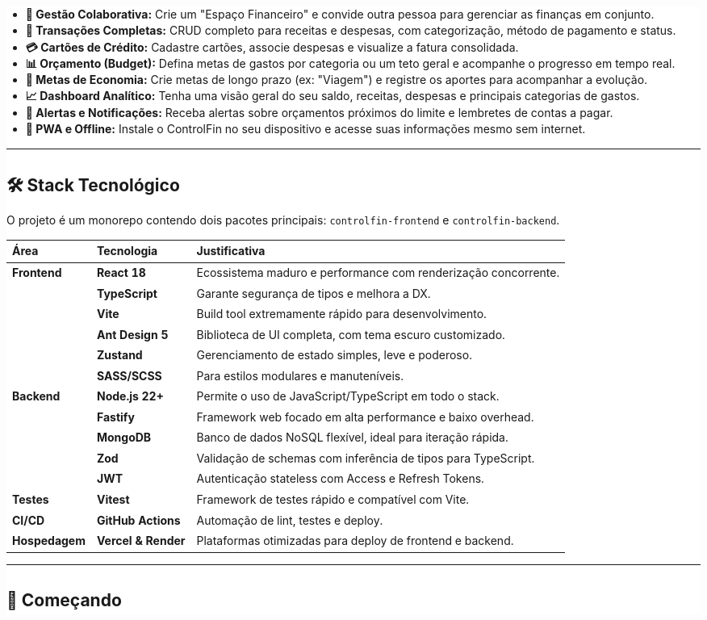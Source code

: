 - **👥 Gestão Colaborativa:** Crie um "Espaço Financeiro" e convide outra pessoa para gerenciar as finanças em conjunto.
- **💸 Transações Completas:** CRUD completo para receitas e despesas, com categorização, método de pagamento e status.
- **💳 Cartões de Crédito:** Cadastre cartões, associe despesas e visualize a fatura consolidada.
- **📊 Orçamento (Budget):** Defina metas de gastos por categoria ou um teto geral e acompanhe o progresso em tempo real.
- **🎯 Metas de Economia:** Crie metas de longo prazo (ex: "Viagem") e registre os aportes para acompanhar a evolução.
- **📈 Dashboard Analítico:** Tenha uma visão geral do seu saldo, receitas, despesas e principais categorias de gastos.
- **🔔 Alertas e Notificações:** Receba alertas sobre orçamentos próximos do limite e lembretes de contas a pagar.
- **📱 PWA e Offline:** Instale o ControlFin no seu dispositivo e acesse suas informações mesmo sem internet.

---

## 🛠️ Stack Tecnológico

O projeto é um monorepo contendo dois pacotes principais: `controlfin-frontend` e `controlfin-backend`.

| Área           | Tecnologia          | Justificativa                                                  |
| :------------- | :------------------ | :------------------------------------------------------------- |
| **Frontend**   | **React 18**        | Ecossistema maduro e performance com renderização concorrente. |
|                | **TypeScript**      | Garante segurança de tipos e melhora a DX.                     |
|                | **Vite**            | Build tool extremamente rápido para desenvolvimento.           |
|                | **Ant Design 5**    | Biblioteca de UI completa, com tema escuro customizado.        |
|                | **Zustand**         | Gerenciamento de estado simples, leve e poderoso.              |
|                | **SASS/SCSS**       | Para estilos modulares e manuteníveis.                         |
| **Backend**    | **Node.js 22+**     | Permite o uso de JavaScript/TypeScript em todo o stack.        |
|                | **Fastify**         | Framework web focado em alta performance e baixo overhead.     |
|                | **MongoDB**         | Banco de dados NoSQL flexível, ideal para iteração rápida.     |
|                | **Zod**             | Validação de schemas com inferência de tipos para TypeScript.  |
|                | **JWT**             | Autenticação stateless com Access e Refresh Tokens.            |
| **Testes**     | **Vitest**          | Framework de testes rápido e compatível com Vite.              |
| **CI/CD**      | **GitHub Actions**  | Automação de lint, testes e deploy.                            |
| **Hospedagem** | **Vercel & Render** | Plataformas otimizadas para deploy de frontend e backend.      |

---

## 🏁 Começando
